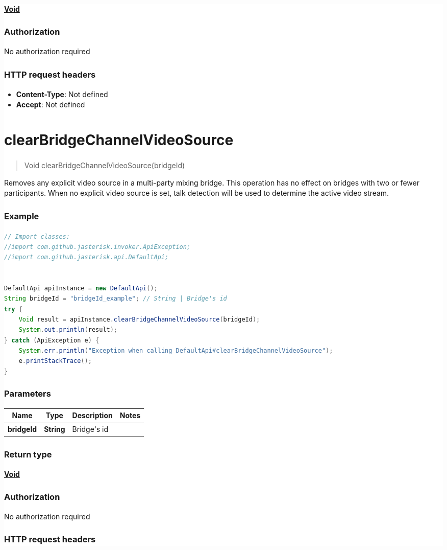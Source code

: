 [**Void**](.md)

### Authorization

No authorization required

### HTTP request headers

 - **Content-Type**: Not defined
 - **Accept**: Not defined

<a name="clearBridgeChannelVideoSource"></a>
# **clearBridgeChannelVideoSource**
> Void clearBridgeChannelVideoSource(bridgeId)

Removes any explicit video source in a multi-party mixing bridge. This operation has no effect on bridges with two or fewer participants. When no explicit video source is set, talk detection will be used to determine the active video stream.

### Example
```java
// Import classes:
//import com.github.jasterisk.invoker.ApiException;
//import com.github.jasterisk.api.DefaultApi;


DefaultApi apiInstance = new DefaultApi();
String bridgeId = "bridgeId_example"; // String | Bridge's id
try {
    Void result = apiInstance.clearBridgeChannelVideoSource(bridgeId);
    System.out.println(result);
} catch (ApiException e) {
    System.err.println("Exception when calling DefaultApi#clearBridgeChannelVideoSource");
    e.printStackTrace();
}
```

### Parameters

Name | Type | Description  | Notes
------------- | ------------- | ------------- | -------------
 **bridgeId** | **String**| Bridge&#39;s id |

### Return type

[**Void**](.md)

### Authorization

No authorization required

### HTTP request headers
